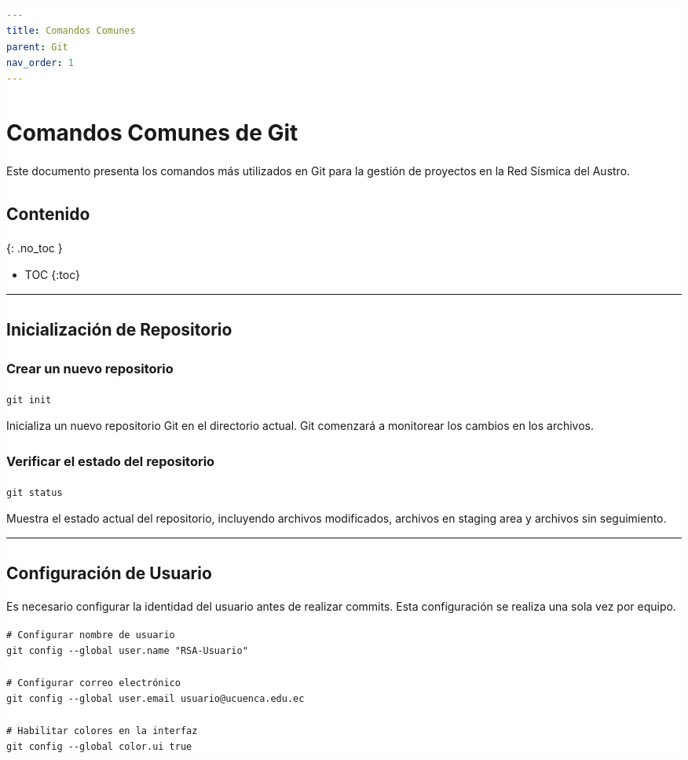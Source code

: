 ```yaml
---
title: Comandos Comunes
parent: Git
nav_order: 1
---
```


# Comandos Comunes de Git

Este documento presenta los comandos más utilizados en Git para la gestión de proyectos en la Red Sísmica del Austro.

## Contenido
{: .no_toc }

- TOC
{:toc}

---

## Inicialización de Repositorio

### Crear un nuevo repositorio

```shell
git init
```

Inicializa un nuevo repositorio Git en el directorio actual. Git comenzará a monitorear los cambios en los archivos.

### Verificar el estado del repositorio

```shell
git status
```

Muestra el estado actual del repositorio, incluyendo archivos modificados, archivos en staging area y archivos sin seguimiento.

---

## Configuración de Usuario

Es necesario configurar la identidad del usuario antes de realizar commits. Esta configuración se realiza una sola vez por equipo.

```shell
# Configurar nombre de usuario
git config --global user.name "RSA-Usuario"

# Configurar correo electrónico
git config --global user.email usuario@ucuenca.edu.ec

# Habilitar colores en la interfaz
git config --global color.ui true
```
